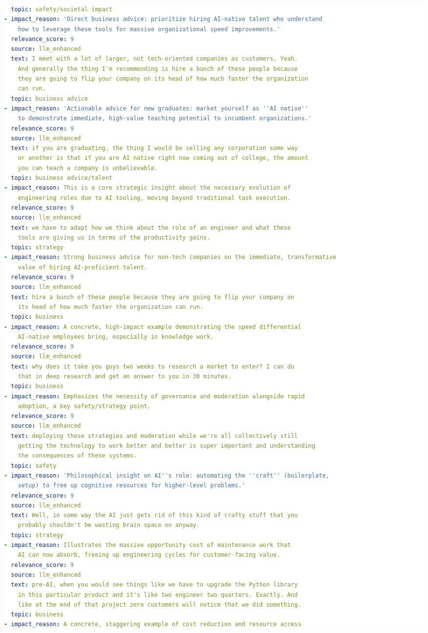 ```yaml
  topic: safety/societal impact
- impact_reason: 'Direct business advice: prioritize hiring AI-native talent who understand
    how to leverage these tools for massive organizational speed improvements.'
  relevance_score: 9
  source: llm_enhanced
  text: I meet with a lot of larger, not tech-oriented companies as customers. Yeah.
    And generally the thing I'm recommending is hire a bunch of these people because
    they are going to flip your company on its head of how much faster the organization
    can run.
  topic: business advice
- impact_reason: 'Actionable advice for new graduates: market yourself as ''AI native''
    to demonstrate immediate, high-value teaching potential to incumbent organizations.'
  relevance_score: 9
  source: llm_enhanced
  text: if you are graduating, the thing I would be selling any corporation some way
    or another is that if you are AI native right now coming out of college, the amount
    you can teach a company is unbelievable.
  topic: business advice/talent
- impact_reason: This is a core strategic insight about the necessary evolution of
    engineering roles due to AI tooling, moving beyond traditional task execution.
  relevance_score: 9
  source: llm_enhanced
  text: we have to adapt how we think about the role of an engineer and what these
    tools are giving us in terms of the productivity gains.
  topic: strategy
- impact_reason: Strong business advice for non-tech companies on the immediate, transformative
    value of hiring AI-proficient talent.
  relevance_score: 9
  source: llm_enhanced
  text: hire a bunch of these people because they are going to flip your company on
    its head of how much faster the organization can run.
  topic: business
- impact_reason: A concrete, high-impact example demonstrating the speed differential
    AI-native employees bring, especially in knowledge work.
  relevance_score: 9
  source: llm_enhanced
  text: why does it take you guys two weeks to research a market to enter? I can do
    that in deep research and get an answer to you in 30 minutes.
  topic: business
- impact_reason: Emphasizes the necessity of governance and moderation alongside rapid
    adoption, a key safety/strategy point.
  relevance_score: 9
  source: llm_enhanced
  text: deploying these strategies and moderation while we're all collectively still
    getting the technology to work better and better is super important and understanding
    the consequences of these systems.
  topic: safety
- impact_reason: 'Philosophical insight on AI''s role: automating the ''craft'' (boilerplate,
    setup) to free up cognitive resources for higher-level problems.'
  relevance_score: 9
  source: llm_enhanced
  text: Well, in some way the AI just gets rid of this kind of crafty stuff that you
    probably shouldn't be wasting brain space on anyway.
  topic: strategy
- impact_reason: Illustrates the massive opportunity cost of maintenance work that
    AI can now absorb, freeing up engineering cycles for customer-facing value.
  relevance_score: 9
  source: llm_enhanced
  text: pre-AI, when you would see things like we have to upgrade the Python library
    in this particular product and it's like two engineer two quarters. Exactly. And
    like at the end of that project zero customers will notice that we did something.
  topic: business
- impact_reason: A concrete, staggering example of cost reduction and resource access
```
